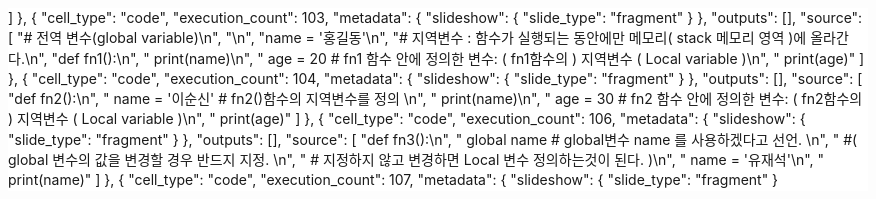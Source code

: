    ]
  },
  {
   "cell_type": "code",
   "execution_count": 103,
   "metadata": {
    "slideshow": {
     "slide_type": "fragment"
    }
   },
   "outputs": [],
   "source": [
    "# 전역 변수(global variable)\n",
    "\n",
    "name = '홍길동'\n",
    "# 지역변수 : 함수가 실행되는 동안에만 메모리( stack 메모리 영역 )에 올라간다.\n",
    "def fn1():\n",
    "    print(name)\n",
    "    age = 20 # fn1 함수 안에 정의한 변수: ( fn1함수의 ) 지역변수 ( Local variable )\n",
    "    print(age)"
   ]
  },
  {
   "cell_type": "code",
   "execution_count": 104,
   "metadata": {
    "slideshow": {
     "slide_type": "fragment"
    }
   },
   "outputs": [],
   "source": [
    "def fn2():\n",
    "    name = '이순신' # fn2()함수의 지역변수를 정의 \n",
    "    print(name)\n",
    "    age = 30 # fn2 함수 안에 정의한 변수: ( fn2함수의 ) 지역변수 ( Local variable )\n",
    "    print(age)"
   ]
  },
  {
   "cell_type": "code",
   "execution_count": 106,
   "metadata": {
    "slideshow": {
     "slide_type": "fragment"
    }
   },
   "outputs": [],
   "source": [
    "def fn3():\n",
    "    global name # global변수 name 를 사용하겠다고 선언. \n",
    "                #( global 변수의 값을 변경할 경우 반드지 지정. \n",
    "                #                      지정하지 않고 변경하면 Local 변수 정의하는것이 된다. )\n",
    "    name = '유재석'\n",
    "    print(name)"
   ]
  },
  {
   "cell_type": "code",
   "execution_count": 107,
   "metadata": {
    "slideshow": {
     "slide_type": "fragment"
    }